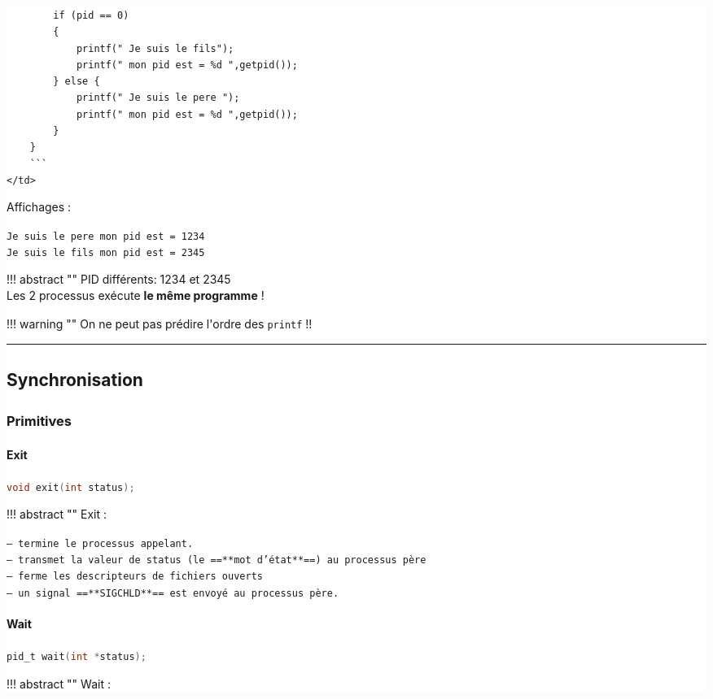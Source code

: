             if (pid == 0)
            {
                printf(" Je suis le fils");
                printf(" mon pid est = %d ",getpid());
            } else {
                printf(" Je suis le pere ");
                printf(" mon pid est = %d ",getpid());
            }
        }
        ```
    </td>
</tr>
</table>

Affichages : 

```shell linenums="1"
Je suis le pere mon pid est = 1234
Je suis le fils mon pid est = 2345
```

!!! abstract ""
    PID différents: 1234 et 2345  
    Les 2 processus exécute **le même programme** !

!!! warning ""
    On ne peut pas prédire l'ordre des ``printf`` !! 
    
---    
    
## Synchronisation

### Primitives

#### Exit

```c linenums="1" hl_lines="8 9 10"
void exit(int status);
```    

!!! abstract ""
    Exit : 
    
    – termine le processus appelant.  
    – transmet la valeur de status (le ==**mot d’état**==) au processus père  
    – ferme les descripteurs de fichiers ouverts  
    – un signal ==**SIGCHLD**== est envoyé au processus père.
    

#### Wait

```c linenums="1" hl_lines="8 9 10"
pid_t wait(int *status);
```    

!!! abstract ""
    Wait : 
    